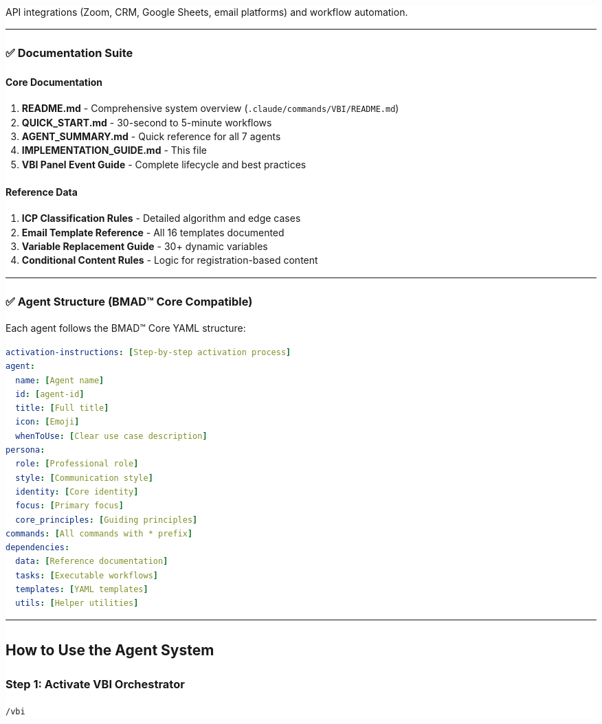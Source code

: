 API integrations (Zoom, CRM, Google Sheets, email platforms) and workflow automation.

---

### ✅ Documentation Suite

#### Core Documentation
1. **README.md** - Comprehensive system overview (`.claude/commands/VBI/README.md`)
2. **QUICK_START.md** - 30-second to 5-minute workflows
3. **AGENT_SUMMARY.md** - Quick reference for all 7 agents
4. **IMPLEMENTATION_GUIDE.md** - This file
5. **VBI Panel Event Guide** - Complete lifecycle and best practices

#### Reference Data
1. **ICP Classification Rules** - Detailed algorithm and edge cases
2. **Email Template Reference** - All 16 templates documented
3. **Variable Replacement Guide** - 30+ dynamic variables
4. **Conditional Content Rules** - Logic for registration-based content

---

### ✅ Agent Structure (BMAD™ Core Compatible)

Each agent follows the BMAD™ Core YAML structure:

```yaml
activation-instructions: [Step-by-step activation process]
agent:
  name: [Agent name]
  id: [agent-id]
  title: [Full title]
  icon: [Emoji]
  whenToUse: [Clear use case description]
persona:
  role: [Professional role]
  style: [Communication style]
  identity: [Core identity]
  focus: [Primary focus]
  core_principles: [Guiding principles]
commands: [All commands with * prefix]
dependencies:
  data: [Reference documentation]
  tasks: [Executable workflows]
  templates: [YAML templates]
  utils: [Helper utilities]
```

---

## How to Use the Agent System

### Step 1: Activate VBI Orchestrator
```bash
/vbi
```
